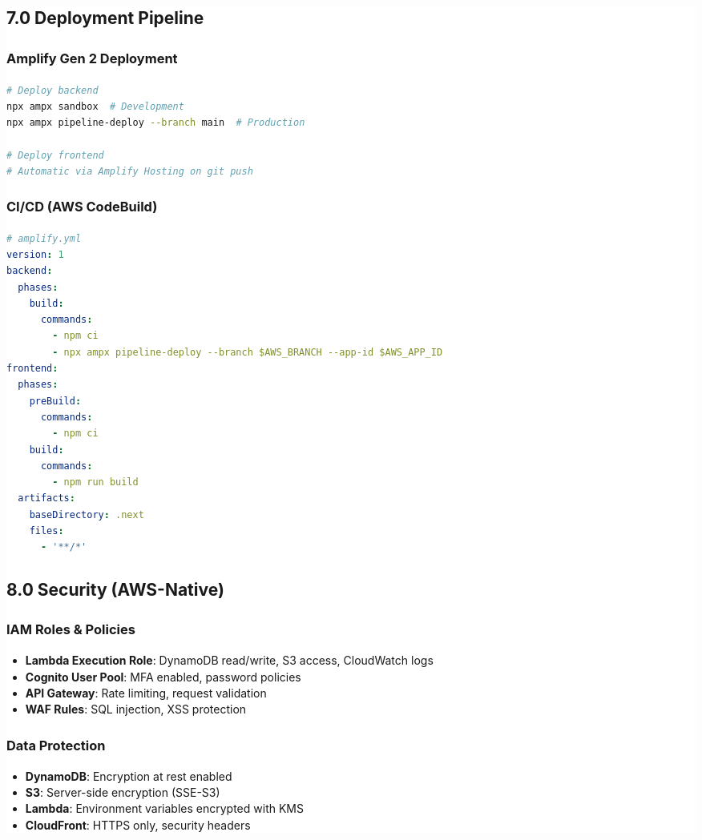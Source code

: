 ## 7.0 Deployment Pipeline

### Amplify Gen 2 Deployment
```bash
# Deploy backend
npx ampx sandbox  # Development
npx ampx pipeline-deploy --branch main  # Production

# Deploy frontend
# Automatic via Amplify Hosting on git push
```

### CI/CD (AWS CodeBuild)
```yaml
# amplify.yml
version: 1
backend:
  phases:
    build:
      commands:
        - npm ci
        - npx ampx pipeline-deploy --branch $AWS_BRANCH --app-id $AWS_APP_ID
frontend:
  phases:
    preBuild:
      commands:
        - npm ci
    build:
      commands:
        - npm run build
  artifacts:
    baseDirectory: .next
    files:
      - '**/*'
```

## 8.0 Security (AWS-Native)

### IAM Roles & Policies
- **Lambda Execution Role**: DynamoDB read/write, S3 access, CloudWatch logs
- **Cognito User Pool**: MFA enabled, password policies
- **API Gateway**: Rate limiting, request validation
- **WAF Rules**: SQL injection, XSS protection

### Data Protection
- **DynamoDB**: Encryption at rest enabled
- **S3**: Server-side encryption (SSE-S3)
- **Lambda**: Environment variables encrypted with KMS
- **CloudFront**: HTTPS only, security headers
